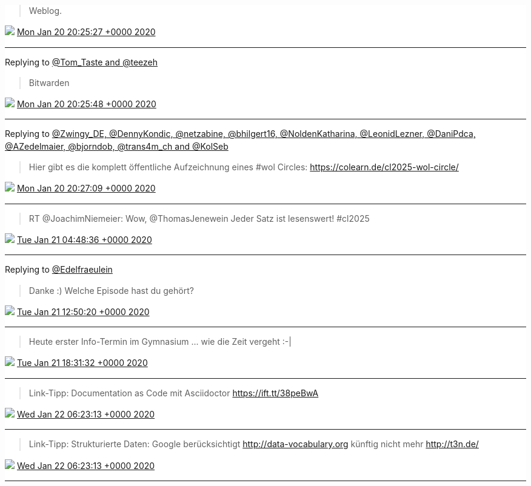 > Weblog.

<img src="media/tweet.ico" width="12" /> [Mon Jan 20 20:25:27 +0000 2020](https://twitter.com/SimonDueckert/status/1219355279286067204)

----

Replying to [@Tom_Taste and @teezeh](https://twitter.com/Tom_Taste/status/1219354502970707968)

> Bitwarden

<img src="media/tweet.ico" width="12" /> [Mon Jan 20 20:25:48 +0000 2020](https://twitter.com/SimonDueckert/status/1219355367274053632)

----

Replying to [@Zwingy_DE, @DennyKondic, @netzabine, @bhilgert16, @NoldenKatharina, @LeonidLezner, @DaniPdca, @AZedelmaier, @bjorndob, @trans4m_ch and @KolSeb](https://twitter.com/Zwingy_DE/status/1219168086743560193)

> Hier gibt es die komplett öffentliche Aufzeichnung eines #wol Circles: https://colearn.de/cl2025-wol-circle/

<img src="media/tweet.ico" width="12" /> [Mon Jan 20 20:27:09 +0000 2020](https://twitter.com/SimonDueckert/status/1219355705888706565)

----

> RT @JoachimNiemeier: Wow, @ThomasJenewein Jeder Satz ist lesenswert! #cl2025

<img src="media/tweet.ico" width="12" /> [Tue Jan 21 04:48:36 +0000 2020](https://twitter.com/SimonDueckert/status/1219481900978528256)

----

Replying to [@Edelfraeulein](https://twitter.com/Edelfraeulein/status/1219535939917242368)

> Danke :) Welche Episode hast du gehört?

<img src="media/tweet.ico" width="12" /> [Tue Jan 21 12:50:20 +0000 2020](https://twitter.com/SimonDueckert/status/1219603130167562240)

----

> Heute erster Info-Termin im Gymnasium ... wie die Zeit vergeht :-|

<img src="media/tweet.ico" width="12" /> [Tue Jan 21 18:31:32 +0000 2020](https://twitter.com/SimonDueckert/status/1219688996252549121)

----

> Link-Tipp: Documentation as Code mit Asciidoctor https://ift.tt/38peBwA

<img src="media/tweet.ico" width="12" /> [Wed Jan 22 06:23:13 +0000 2020](https://twitter.com/SimonDueckert/status/1219868099559804935)

----

> Link-Tipp: Strukturierte Daten: Google berücksichtigt http://data-vocabulary.org künftig nicht mehr http://t3n.de/

<img src="media/tweet.ico" width="12" /> [Wed Jan 22 06:23:13 +0000 2020](https://twitter.com/SimonDueckert/status/1219868097936490497)

----
